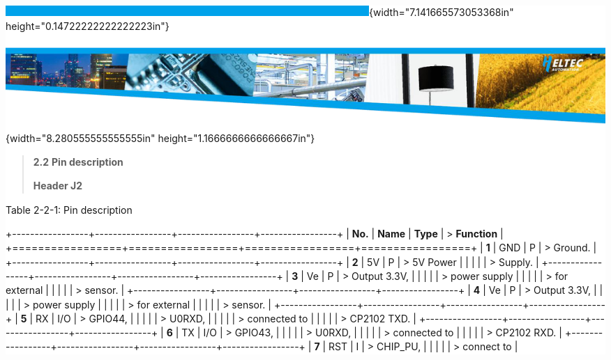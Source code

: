 ![](vertopal_8f318e01667d414e999cf88216ab1739/media/image3.png){width="7.141665573053368in"
height="0.14722222222222223in"}

![](vertopal_8f318e01667d414e999cf88216ab1739/media/image4.png){width="8.280555555555555in"
height="1.1666666666666667in"}

> **2.2** **Pin description**
>
> **Header J2**

Table 2-2-1: Pin description

+-----------------+-----------------+-----------------+-----------------+
| **No.**         | **Name**        | **Type**        | > **Function**  |
+=================+=================+=================+=================+
| **1**           | GND             | P               | > Ground.       |
+-----------------+-----------------+-----------------+-----------------+
| **2**           | 5V              | P               | > 5V Power      |
|                 |                 |                 | > Supply.       |
+-----------------+-----------------+-----------------+-----------------+
| **3**           | Ve              | P               | > Output 3.3V,  |
|                 |                 |                 | > power supply  |
|                 |                 |                 | > for external  |
|                 |                 |                 | > sensor.       |
+-----------------+-----------------+-----------------+-----------------+
| **4**           | Ve              | P               | > Output 3.3V,  |
|                 |                 |                 | > power supply  |
|                 |                 |                 | > for external  |
|                 |                 |                 | > sensor.       |
+-----------------+-----------------+-----------------+-----------------+
| **5**           | RX              | I/O             | > GPIO44,       |
|                 |                 |                 | > U0RXD,        |
|                 |                 |                 | > connected to  |
|                 |                 |                 | > CP2102 TXD.   |
+-----------------+-----------------+-----------------+-----------------+
| **6**           | TX              | I/O             | > GPIO43,       |
|                 |                 |                 | > U0RXD,        |
|                 |                 |                 | > connected to  |
|                 |                 |                 | > CP2102 RXD.   |
+-----------------+-----------------+-----------------+-----------------+
| **7**           | RST             | I               | > CHIP_PU,      |
|                 |                 |                 | > connect to    |